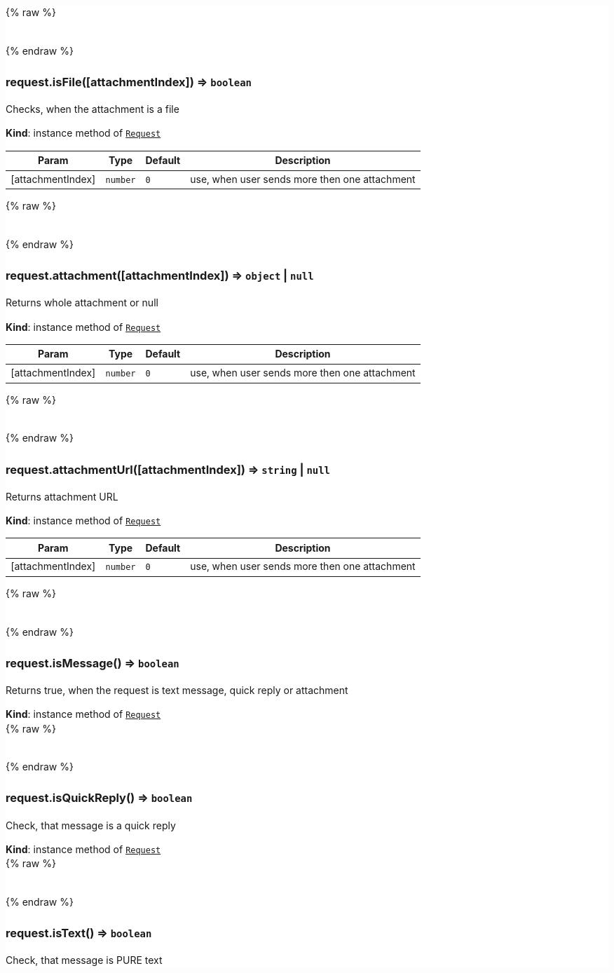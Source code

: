 {% raw %}<div id="Request_isFile">&nbsp;</div>{% endraw %}

### request.isFile([attachmentIndex]) ⇒ <code>boolean</code>
Checks, when the attachment is a file

**Kind**: instance method of [<code>Request</code>](#Request)  

| Param | Type | Default | Description |
| --- | --- | --- | --- |
| [attachmentIndex] | <code>number</code> | <code>0</code> | use, when user sends more then one attachment |

{% raw %}<div id="Request_attachment">&nbsp;</div>{% endraw %}

### request.attachment([attachmentIndex]) ⇒ <code>object</code> \| <code>null</code>
Returns whole attachment or null

**Kind**: instance method of [<code>Request</code>](#Request)  

| Param | Type | Default | Description |
| --- | --- | --- | --- |
| [attachmentIndex] | <code>number</code> | <code>0</code> | use, when user sends more then one attachment |

{% raw %}<div id="Request_attachmentUrl">&nbsp;</div>{% endraw %}

### request.attachmentUrl([attachmentIndex]) ⇒ <code>string</code> \| <code>null</code>
Returns attachment URL

**Kind**: instance method of [<code>Request</code>](#Request)  

| Param | Type | Default | Description |
| --- | --- | --- | --- |
| [attachmentIndex] | <code>number</code> | <code>0</code> | use, when user sends more then one attachment |

{% raw %}<div id="Request_isMessage">&nbsp;</div>{% endraw %}

### request.isMessage() ⇒ <code>boolean</code>
Returns true, when the request is text message, quick reply or attachment

**Kind**: instance method of [<code>Request</code>](#Request)  
{% raw %}<div id="Request_isQuickReply">&nbsp;</div>{% endraw %}

### request.isQuickReply() ⇒ <code>boolean</code>
Check, that message is a quick reply

**Kind**: instance method of [<code>Request</code>](#Request)  
{% raw %}<div id="Request_isText">&nbsp;</div>{% endraw %}

### request.isText() ⇒ <code>boolean</code>
Check, that message is PURE text
